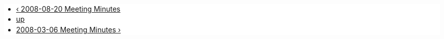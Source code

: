 </ul></li>
</ul></div>
        <ul class="pager clearfix">
              <li class="previous"><a href="/club/about/minutes/2008/0820" class="page-previous" title="Go to previous page">&#x2039; 2008-08-20 Meeting Minutes</a></li>
                    <li><a href="/club/about/minutes/2008" class="page-up" title="Go to parent page">up</a></li>
                    <li class="next"><a href="/club/about/minutes/2008/0306" class="page-next" title="Go to next page">2008-03-06 Meeting Minutes &#x203A;</a></li>
          </ul>
    
  </div>
    <footer>
          </footer>